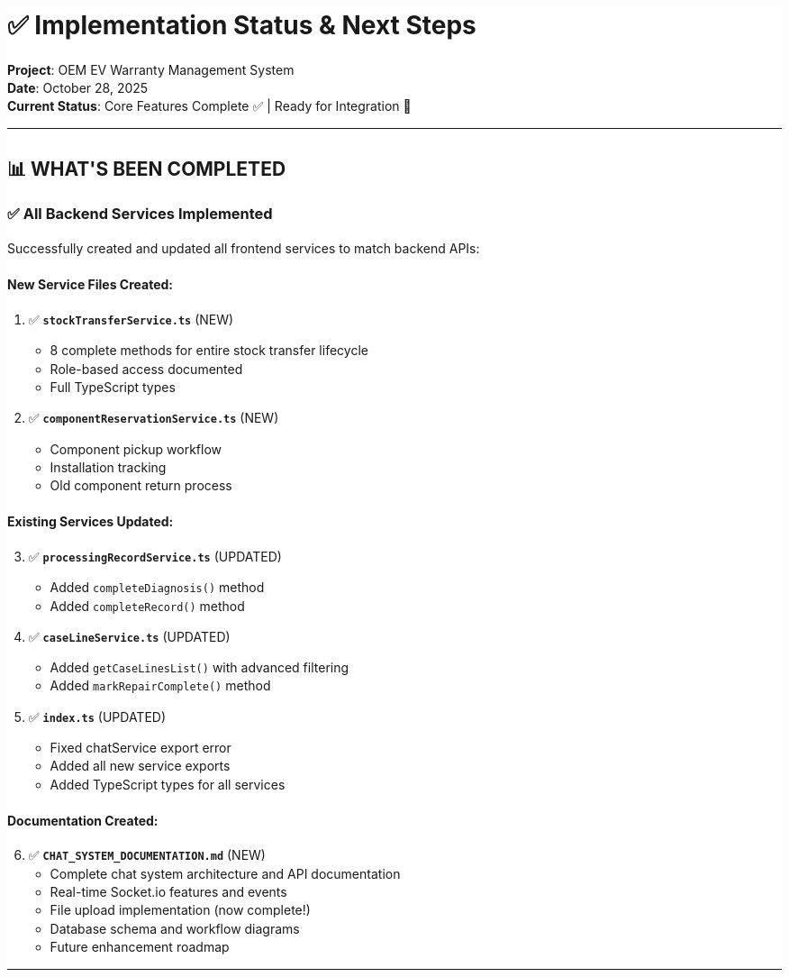 # ✅ Implementation Status & Next Steps

**Project**: OEM EV Warranty Management System  
**Date**: October 28, 2025  
**Current Status**: Core Features Complete ✅ | Ready for Integration 🚀

---

## 📊 **WHAT'S BEEN COMPLETED**

### ✅ **All Backend Services Implemented**

Successfully created and updated all frontend services to match backend APIs:

#### **New Service Files Created**:

1. ✅ **`stockTransferService.ts`** (NEW)

   - 8 complete methods for entire stock transfer lifecycle
   - Role-based access documented
   - Full TypeScript types

2. ✅ **`componentReservationService.ts`** (NEW)
   - Component pickup workflow
   - Installation tracking
   - Old component return process

#### **Existing Services Updated**:

3. ✅ **`processingRecordService.ts`** (UPDATED)

   - Added `completeDiagnosis()` method
   - Added `completeRecord()` method

4. ✅ **`caseLineService.ts`** (UPDATED)

   - Added `getCaseLinesList()` with advanced filtering
   - Added `markRepairComplete()` method

5. ✅ **`index.ts`** (UPDATED)
   - Fixed chatService export error
   - Added all new service exports
   - Added TypeScript types for all services

#### **Documentation Created**:

6. ✅ **`CHAT_SYSTEM_DOCUMENTATION.md`** (NEW)
   - Complete chat system architecture and API documentation
   - Real-time Socket.io features and events
   - File upload implementation (now complete!)
   - Database schema and workflow diagrams
   - Future enhancement roadmap

---
